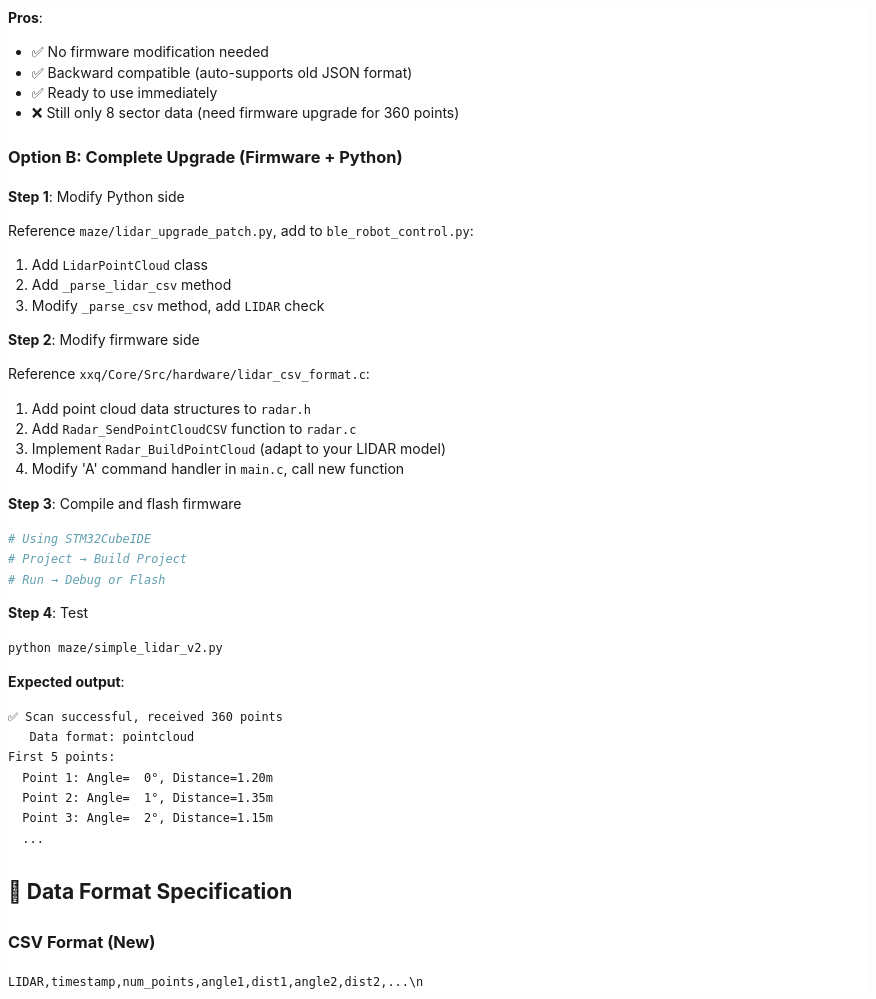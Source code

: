 **Pros**:
- ✅ No firmware modification needed
- ✅ Backward compatible (auto-supports old JSON format)
- ✅ Ready to use immediately
- ❌ Still only 8 sector data (need firmware upgrade for 360 points)

### Option B: Complete Upgrade (Firmware + Python)

**Step 1**: Modify Python side

Reference `maze/lidar_upgrade_patch.py`, add to `ble_robot_control.py`:

1. Add `LidarPointCloud` class
2. Add `_parse_lidar_csv` method  
3. Modify `_parse_csv` method, add `LIDAR` check

**Step 2**: Modify firmware side

Reference `xxq/Core/Src/hardware/lidar_csv_format.c`:

1. Add point cloud data structures to `radar.h`
2. Add `Radar_SendPointCloudCSV` function to `radar.c`
3. Implement `Radar_BuildPointCloud` (adapt to your LIDAR model)
4. Modify 'A' command handler in `main.c`, call new function

**Step 3**: Compile and flash firmware

```bash
# Using STM32CubeIDE
# Project → Build Project
# Run → Debug or Flash
```

**Step 4**: Test

```bash
python maze/simple_lidar_v2.py
```

**Expected output**:
```
✅ Scan successful, received 360 points
   Data format: pointcloud
First 5 points:
  Point 1: Angle=  0°, Distance=1.20m
  Point 2: Angle=  1°, Distance=1.35m
  Point 3: Angle=  2°, Distance=1.15m
  ...
```

## 📐 Data Format Specification

### CSV Format (New)
```
LIDAR,timestamp,num_points,angle1,dist1,angle2,dist2,...\n
```
